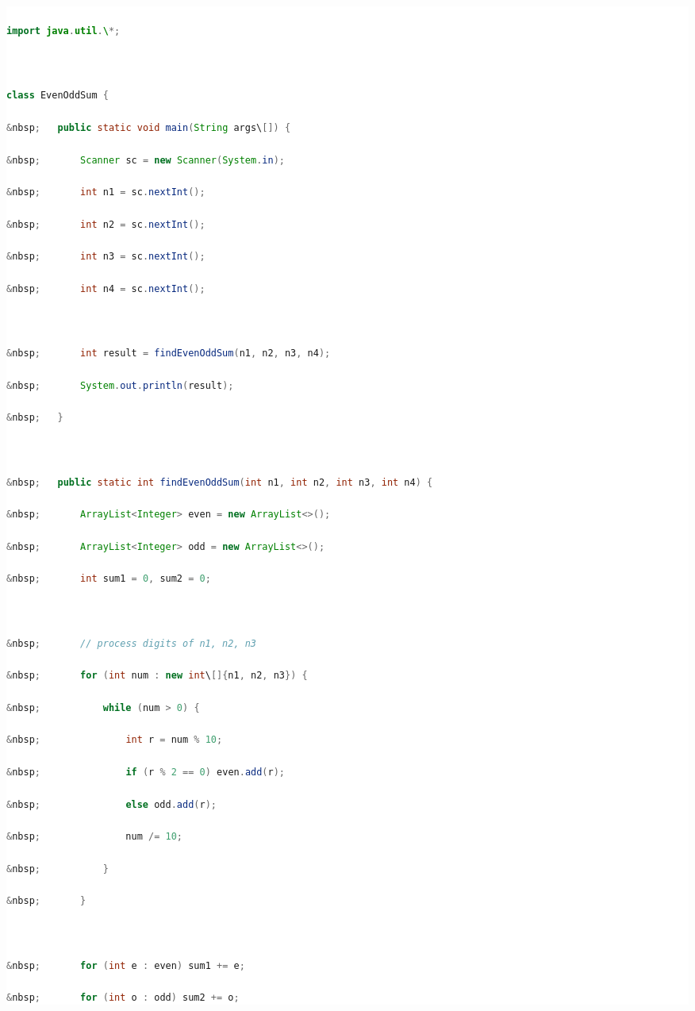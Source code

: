 ```java

import java.util.\*;



class EvenOddSum {

&nbsp;   public static void main(String args\[]) {

&nbsp;       Scanner sc = new Scanner(System.in);

&nbsp;       int n1 = sc.nextInt();

&nbsp;       int n2 = sc.nextInt();

&nbsp;       int n3 = sc.nextInt();

&nbsp;       int n4 = sc.nextInt();



&nbsp;       int result = findEvenOddSum(n1, n2, n3, n4);

&nbsp;       System.out.println(result);

&nbsp;   }



&nbsp;   public static int findEvenOddSum(int n1, int n2, int n3, int n4) {

&nbsp;       ArrayList<Integer> even = new ArrayList<>();

&nbsp;       ArrayList<Integer> odd = new ArrayList<>();

&nbsp;       int sum1 = 0, sum2 = 0;



&nbsp;       // process digits of n1, n2, n3

&nbsp;       for (int num : new int\[]{n1, n2, n3}) {

&nbsp;           while (num > 0) {

&nbsp;               int r = num % 10;

&nbsp;               if (r % 2 == 0) even.add(r);

&nbsp;               else odd.add(r);

&nbsp;               num /= 10;

&nbsp;           }

&nbsp;       }



&nbsp;       for (int e : even) sum1 += e;

&nbsp;       for (int o : odd) sum2 += o;

```